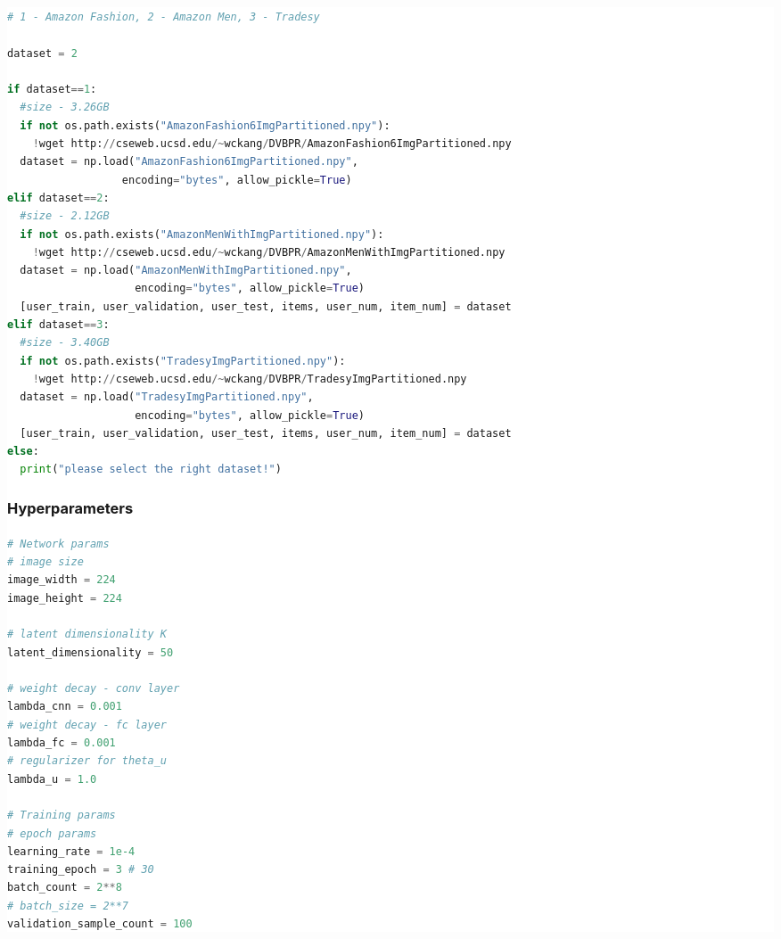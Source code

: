 
```python id="X4qr5pVb9VqF" executionInfo={"status": "ok", "timestamp": 1626584441511, "user_tz": -330, "elapsed": 56881, "user": {"displayName": "Sparsh Agarwal", "photoUrl": "", "userId": "13037694610922482904"}}
# 1 - Amazon Fashion, 2 - Amazon Men, 3 - Tradesy

dataset = 2

if dataset==1:
  #size - 3.26GB
  if not os.path.exists("AmazonFashion6ImgPartitioned.npy"):
    !wget http://cseweb.ucsd.edu/~wckang/DVBPR/AmazonFashion6ImgPartitioned.npy
  dataset = np.load("AmazonFashion6ImgPartitioned.npy",
                  encoding="bytes", allow_pickle=True)
elif dataset==2:
  #size - 2.12GB
  if not os.path.exists("AmazonMenWithImgPartitioned.npy"):
    !wget http://cseweb.ucsd.edu/~wckang/DVBPR/AmazonMenWithImgPartitioned.npy
  dataset = np.load("AmazonMenWithImgPartitioned.npy",
                    encoding="bytes", allow_pickle=True)
  [user_train, user_validation, user_test, items, user_num, item_num] = dataset
elif dataset==3:
  #size - 3.40GB
  if not os.path.exists("TradesyImgPartitioned.npy"):
    !wget http://cseweb.ucsd.edu/~wckang/DVBPR/TradesyImgPartitioned.npy
  dataset = np.load("TradesyImgPartitioned.npy",
                    encoding="bytes", allow_pickle=True)
  [user_train, user_validation, user_test, items, user_num, item_num] = dataset
else:
  print("please select the right dataset!")
```


### Hyperparameters


```python id="Ox0QrRH4_IxN" executionInfo={"status": "ok", "timestamp": 1626584441513, "user_tz": -330, "elapsed": 54, "user": {"displayName": "Sparsh Agarwal", "photoUrl": "", "userId": "13037694610922482904"}}
# Network params
# image size
image_width = 224
image_height = 224

# latent dimensionality K
latent_dimensionality = 50

# weight decay - conv layer
lambda_cnn = 0.001
# weight decay - fc layer
lambda_fc = 0.001
# regularizer for theta_u
lambda_u = 1.0

# Training params
# epoch params
learning_rate = 1e-4
training_epoch = 3 # 30
batch_count = 2**8
# batch_size = 2**7
validation_sample_count = 100
```

